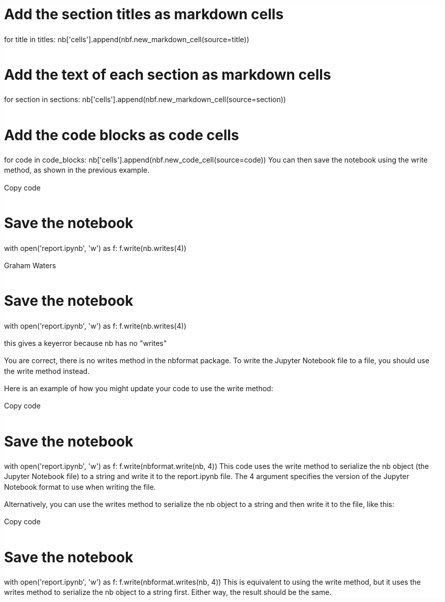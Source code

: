 # Add the section titles as markdown cells
for title in titles:
    nb['cells'].append(nbf.new_markdown_cell(source=title))

# Add the text of each section as markdown cells
for section in sections:
    nb['cells'].append(nbf.new_markdown_cell(source=section))

# Add the code blocks as code cells
for code in code_blocks:
    nb['cells'].append(nbf.new_code_cell(source=code))
You can then save the notebook using the write method, as shown in the previous example.

Copy code
# Save the notebook
with open('report.ipynb', 'w') as f:
    f.write(nb.writes(4))



Graham Waters
# Save the notebook
with open('report.ipynb', 'w') as f:
    f.write(nb.writes(4))


this gives a keyerror because nb has no "writes"

You are correct, there is no writes method in the nbformat package. To write the Jupyter Notebook file to a file, you should use the write method instead.

Here is an example of how you might update your code to use the write method:

Copy code
# Save the notebook
with open('report.ipynb', 'w') as f:
    f.write(nbformat.write(nb, 4))
This code uses the write method to serialize the nb object (the Jupyter Notebook file) to a string and write it to the report.ipynb file. The 4 argument specifies the version of the Jupyter Notebook format to use when writing the file.

Alternatively, you can use the writes method to serialize the nb object to a string and then write it to the file, like this:

Copy code
# Save the notebook
with open('report.ipynb', 'w') as f:
    f.write(nbformat.writes(nb, 4))
This is equivalent to using the write method, but it uses the writes method to serialize the nb object to a string first. Either way, the result should be the same.
